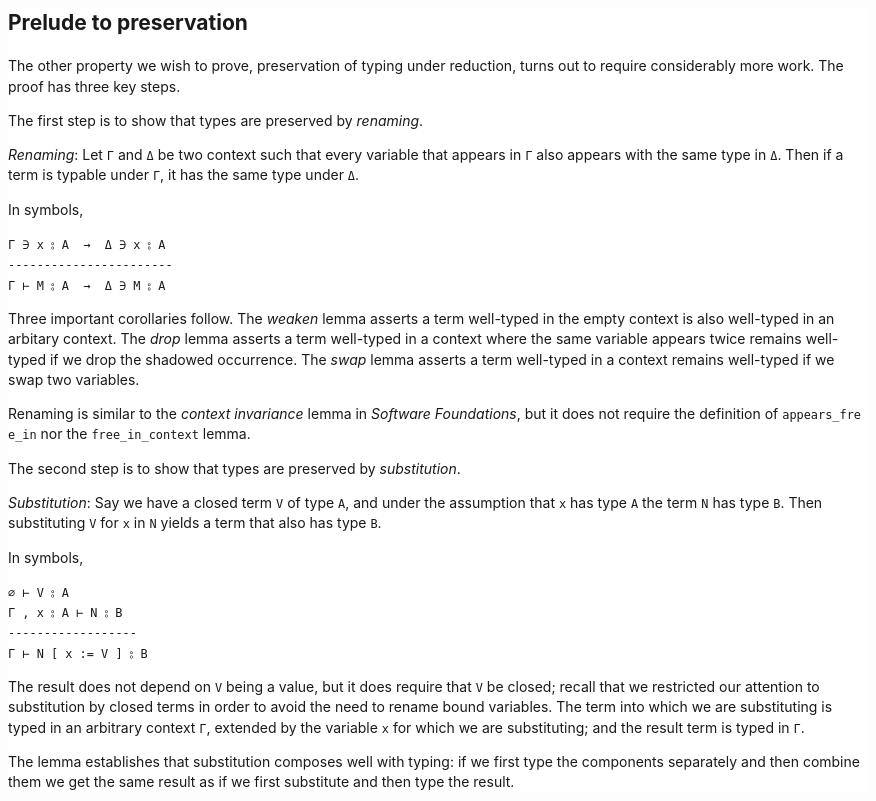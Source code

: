 
## Prelude to preservation

The other property we wish to prove, preservation of typing under
reduction, turns out to require considerably more work.  The proof has
three key steps.

The first step is to show that types are preserved by _renaming_.

_Renaming_:
Let `Γ` and `Δ` be two context such that every variable that
appears in `Γ` also appears with the same type in `Δ`.  Then
if a term is typable under `Γ`, it has the same type under `Δ`.

In symbols,

    Γ ∋ x ⦂ A  →  Δ ∋ x ⦂ A
    -----------------------
    Γ ⊢ M ⦂ A  →  Δ ∋ M ⦂ A

Three important corollaries follow.  The _weaken_ lemma asserts a term
well-typed in the empty context is also well-typed in an arbitary
context.  The _drop_ lemma asserts a term well-typed in a context where the
same variable appears twice remains well-typed if we drop the shadowed
occurrence.  The _swap_ lemma asserts a term well-typed in a context
remains well-typed if we swap two variables.

Renaming is similar to the _context invariance_ lemma in _Software
Foundations_, but it does not require the definition of
`appears_free_in` nor the `free_in_context` lemma.

The second step is to show that types are preserved by
_substitution_.

_Substitution_:
Say we have a closed term `V` of type `A`, and under the
assumption that `x` has type `A` the term `N` has type `B`.
Then substituting `V` for `x` in `N` yields a term that
also has type `B`.

In symbols,

    ∅ ⊢ V ⦂ A
    Γ , x ⦂ A ⊢ N ⦂ B
    ------------------
    Γ ⊢ N [ x := V ] ⦂ B

The result does not depend on `V` being a value, but it does
require that `V` be closed; recall that we restricted our attention
to substitution by closed terms in order to avoid the need to
rename bound variables.  The term into which we are substituting
is typed in an arbitrary context `Γ`, extended by the variable
`x` for which we are substituting; and the result term is typed
in `Γ`. 

The lemma establishes that substitution composes well with typing:
if we first type the components separately and then combine them we get
the same result as if we first substitute and then type the result.
